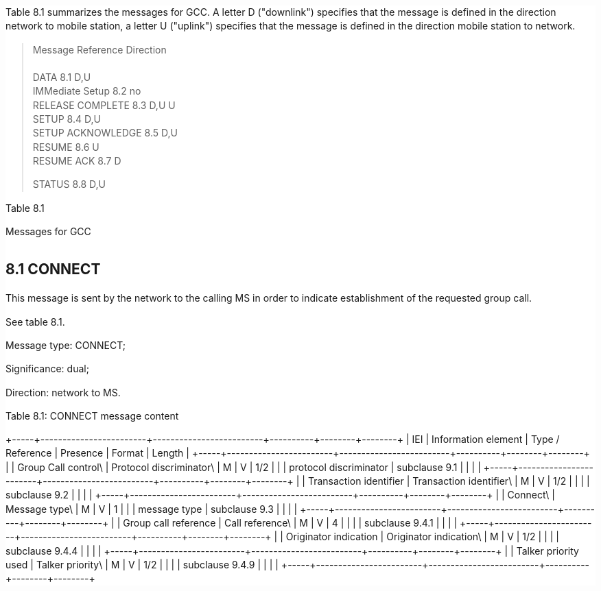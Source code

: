 Table 8.1 summarizes the messages for GCC. A letter D (\"downlink\")
specifies that the message is defined in the direction network to mobile
station, a letter U (\"uplink\") specifies that the message is defined
in the direction mobile station to network.

> Message Reference Direction\
> \
> DATA 8.1 D,U\
> IMMediate Setup 8.2 no\
> RELEASE COMPLETE 8.3 D,U U\
> SETUP 8.4 D,U\
> SETUP ACKNOWLEDGE 8.5 D,U\
> RESUME 8.6 U\
> RESUME ACK 8.7 D
>
> STATUS 8.8 D,U

Table 8.1

Messages for GCC

8.1 CONNECT
-----------

This message is sent by the network to the calling MS in order to
indicate establishment of the requested group call.

See table 8.1.

Message type: CONNECT;

Significance: dual;

Direction: network to MS.

Table 8.1: CONNECT message content

+-----+------------------------+-------------------------+----------+--------+--------+
| IEI | Information element    | Type / Reference        | Presence | Format | Length |
+-----+------------------------+-------------------------+----------+--------+--------+
|     | Group Call control\    | Protocol discriminator\ | M        | V      | 1/2    |
|     | protocol discriminator | subclause 9.1           |          |        |        |
+-----+------------------------+-------------------------+----------+--------+--------+
|     | Transaction identifier | Transaction identifier\ | M        | V      | 1/2    |
|     |                        | subclause 9.2           |          |        |        |
+-----+------------------------+-------------------------+----------+--------+--------+
|     | Connect\               | Message type\           | M        | V      | 1      |
|     | message type           | subclause 9.3           |          |        |        |
+-----+------------------------+-------------------------+----------+--------+--------+
|     | Group call reference   | Call reference\         | M        | V      | 4      |
|     |                        | subclause 9.4.1         |          |        |        |
+-----+------------------------+-------------------------+----------+--------+--------+
|     | Originator indication  | Originator indication\  | M        | V      | 1/2    |
|     |                        | subclause 9.4.4         |          |        |        |
+-----+------------------------+-------------------------+----------+--------+--------+
|     | Talker priority used   | Talker priority\        | M        | V      | 1/2    |
|     |                        | subclause 9.4.9         |          |        |        |
+-----+------------------------+-------------------------+----------+--------+--------+